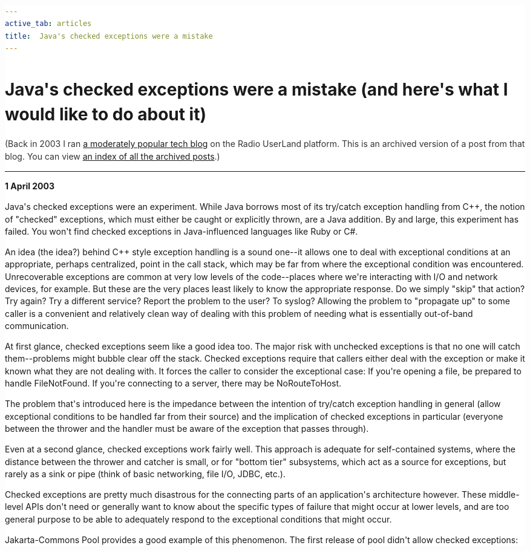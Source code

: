 ```yaml
---
active_tab: articles
title:  Java's checked exceptions were a mistake
---
```

# Java's checked exceptions were a mistake (and here's what I would like to do about it)

<div style="color:#333">(Back in 2003 I ran <a href="http://radio.weblogs.com/0122027/">a moderately popular tech blog</a> on the Radio UserLand platform.  This is an archived version of a post from that blog. You can view <a href="/articles/radio-blog/index.html">an index of all the archived posts</a>.)</div><hr>
<b>1 April 2003</b>

Java's checked exceptions were an experiment. While Java borrows most of its try/catch exception handling from C++, the notion of "checked" exceptions, which must either be caught or explicitly thrown, are a Java addition. By and large, this experiment has failed. You won't find checked exceptions in Java-influenced languages like Ruby or C#.

An idea (the idea?) behind C++ style exception handling is a sound one--it allows one to deal with exceptional conditions at an appropriate, perhaps centralized, point in the call stack, which may be far from where the exceptional condition was encountered. Unrecoverable exceptions are common at very low levels of the code--places where we're interacting with I/O and network devices, for example. But these are the very places least likely to know the appropriate response. Do we simply "skip" that action? Try again? Try a different service? Report the problem to the user? To syslog? Allowing the problem to "propagate up" to some caller is a convenient and relatively clean way of dealing with this problem of needing what is essentially out-of-band communication.

At first glance, checked exceptions seem like a good idea too. The major risk with unchecked exceptions is that no one will catch them--problems might bubble clear off the stack. Checked exceptions require that callers either deal with the exception or make it known what they are not dealing with. It forces the caller to consider the exceptional case: If you're opening a file, be prepared to handle FileNotFound. If you're connecting to a server, there may be NoRouteToHost.

The problem that's introduced here is the impedance between the intention of try/catch exception handling in general (allow exceptional conditions to be handled far from their source) and the implication of checked exceptions in particular (everyone between the thrower and the handler must be aware of the exception that passes through).

Even at a second glance, checked exceptions work fairly well. This approach is adequate for self-contained systems, where the distance between the thrower and catcher is small, or for "bottom tier" subsystems, which act as a source for exceptions, but rarely as a sink or pipe (think of basic networking, file I/O, JDBC, etc.).

Checked exceptions are pretty much disastrous for the connecting parts of an application's architecture however. These middle-level APIs don't need or generally want to know about the specific types of failure that might occur at lower levels, and are too general purpose to be able to adequately respond to the exceptional conditions that might occur.

Jakarta-Commons Pool provides a good example of this phenomenon. The first release of pool didn't allow checked exceptions:
